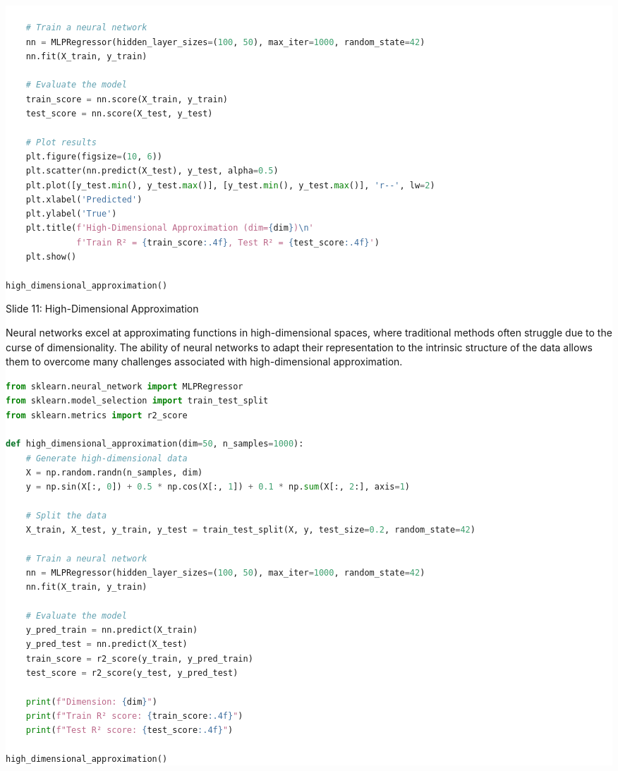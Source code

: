 ```python
    
    # Train a neural network
    nn = MLPRegressor(hidden_layer_sizes=(100, 50), max_iter=1000, random_state=42)
    nn.fit(X_train, y_train)
    
    # Evaluate the model
    train_score = nn.score(X_train, y_train)
    test_score = nn.score(X_test, y_test)
    
    # Plot results
    plt.figure(figsize=(10, 6))
    plt.scatter(nn.predict(X_test), y_test, alpha=0.5)
    plt.plot([y_test.min(), y_test.max()], [y_test.min(), y_test.max()], 'r--', lw=2)
    plt.xlabel('Predicted')
    plt.ylabel('True')
    plt.title(f'High-Dimensional Approximation (dim={dim})\n'
              f'Train R² = {train_score:.4f}, Test R² = {test_score:.4f}')
    plt.show()

high_dimensional_approximation()
```

Slide 11: High-Dimensional Approximation

Neural networks excel at approximating functions in high-dimensional spaces, where traditional methods often struggle due to the curse of dimensionality. The ability of neural networks to adapt their representation to the intrinsic structure of the data allows them to overcome many challenges associated with high-dimensional approximation.

```python
from sklearn.neural_network import MLPRegressor
from sklearn.model_selection import train_test_split
from sklearn.metrics import r2_score

def high_dimensional_approximation(dim=50, n_samples=1000):
    # Generate high-dimensional data
    X = np.random.randn(n_samples, dim)
    y = np.sin(X[:, 0]) + 0.5 * np.cos(X[:, 1]) + 0.1 * np.sum(X[:, 2:], axis=1)
    
    # Split the data
    X_train, X_test, y_train, y_test = train_test_split(X, y, test_size=0.2, random_state=42)
    
    # Train a neural network
    nn = MLPRegressor(hidden_layer_sizes=(100, 50), max_iter=1000, random_state=42)
    nn.fit(X_train, y_train)
    
    # Evaluate the model
    y_pred_train = nn.predict(X_train)
    y_pred_test = nn.predict(X_test)
    train_score = r2_score(y_train, y_pred_train)
    test_score = r2_score(y_test, y_pred_test)
    
    print(f"Dimension: {dim}")
    print(f"Train R² score: {train_score:.4f}")
    print(f"Test R² score: {test_score:.4f}")

high_dimensional_approximation()
```
